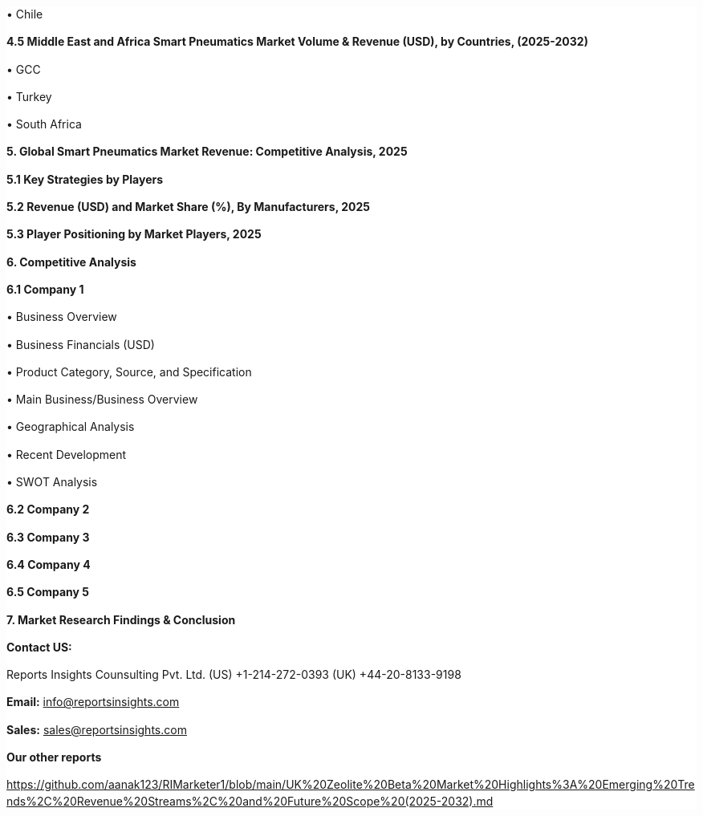 • Chile

<strong>4.5 Middle East and Africa Smart Pneumatics Market Volume &amp; Revenue (USD), by Countries, (2025-2032)</strong>

• GCC

• Turkey

• South Africa

<strong>5. Global Smart Pneumatics Market Revenue: Competitive Analysis, 2025</strong>

<strong>5.1 Key Strategies by Players</strong>

<strong>5.2 Revenue (USD) and Market Share (%), By Manufacturers, 2025</strong>

<strong>5.3 Player Positioning by Market Players, 2025</strong>

<strong>6. Competitive Analysis</strong>

<strong>6.1 Company 1</strong>

• Business Overview

• Business Financials (USD)

• Product Category, Source, and Specification

• Main Business/Business Overview

• Geographical Analysis

• Recent Development

• SWOT Analysis

<strong>6.2 Company 2</strong>

<strong>6.3 Company 3</strong>

<strong>6.4 Company 4</strong>

<strong>6.5 Company 5</strong>

<strong>7. Market Research Findings &amp; Conclusion</strong>

<strong>Contact US:</strong>

Reports Insights Counsulting Pvt. Ltd.
(US) +1-214-272-0393
(UK) +44-20-8133-9198
<p class=""""><b>Email:</b> <a href=mailto:info@reportsinsights.com>info@reportsinsights.com</a></p>
<p class=""""><b>Sales:</b> <a href=mailto:sales@reportsinsights.com>sales@reportsinsights.com</a></p>

<strong>Our other reports</strong>

<a href=https://github.com/aanak123/RIMarketer1/blob/main/UK%20Zeolite%20Beta%20Market%20Highlights%3A%20Emerging%20Trends%2C%20Revenue%20Streams%2C%20and%20Future%20Scope%20(2025-2032).md>https://github.com/aanak123/RIMarketer1/blob/main/UK%20Zeolite%20Beta%20Market%20Highlights%3A%20Emerging%20Trends%2C%20Revenue%20Streams%2C%20and%20Future%20Scope%20(2025-2032).md</a>
